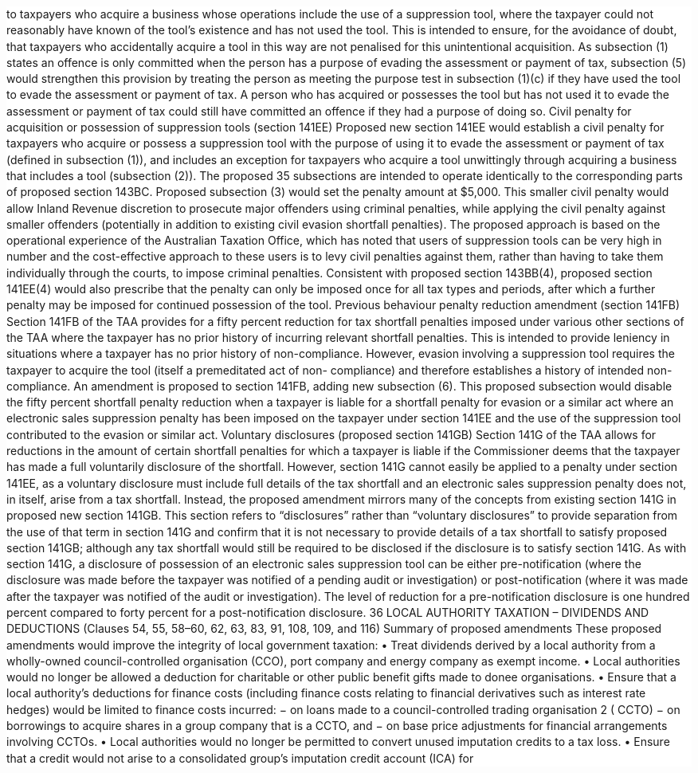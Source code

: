 to taxpayers who acquire a business whose operations include the use of a suppression tool, where the taxpayer could not reasonably have known of the tool’s existence and has not used the tool. This is intended to ensure, for the avoidance of doubt, that taxpayers who accidentally acquire a tool in this way are not penalised for this unintentional acquisition. As subsection (1) states an offence is only committed when the person has a purpose of evading the assessment or payment of tax, subsection (5) would strengthen this provision by treating the person as meeting the purpose test in subsection (1)(c) if they have used the tool to evade the assessment or payment of tax. A person who has acquired or possesses the tool but has not used it to evade the assessment or payment of tax could still have committed an offence if they had a purpose of doing so. Civil penalty for acquisition or possession of suppression tools (section 141EE) Proposed new section 141EE would establish a civil penalty for taxpayers who acquire or possess a suppression tool with the purpose of using it to evade the assessment or payment of tax (defined in subsection (1)), and includes an exception for taxpayers who acquire a tool unwittingly through acquiring a business that includes a tool (subsection (2)). The proposed 35 subsections are intended to operate identically to the corresponding parts of proposed section 143BC. Proposed subsection (3) would set the penalty amount at $5,000. This smaller civil penalty would allow Inland Revenue discretion to prosecute major offenders using criminal penalties, while applying the civil penalty against smaller offenders (potentially in addition to existing civil evasion shortfall penalties). The proposed approach is based on the operational experience of the Australian Taxation Office, which has noted that users of suppression tools can be very high in number and the cost-effective approach to these users is to levy civil penalties against them, rather than having to take them individually through the courts, to impose criminal penalties. Consistent with proposed section 143BB(4), proposed section 141EE(4) would also prescribe that the penalty can only be imposed once for all tax types and periods, after which a further penalty may be imposed for continued possession of the tool. Previous behaviour penalty reduction amendment (section 141FB) Section 141FB of the TAA provides for a fifty percent reduction for tax shortfall penalties imposed under various other sections of the TAA where the taxpayer has no prior history of incurring relevant shortfall penalties. This is intended to provide leniency in situations where a taxpayer has no prior history of non-compliance. However, evasion involving a suppression tool requires the taxpayer to acquire the tool (itself a premeditated act of non- compliance) and therefore establishes a history of intended non-compliance. An amendment is proposed to section 141FB, adding new subsection (6). This proposed subsection would disable the fifty percent shortfall penalty reduction when a taxpayer is liable for a shortfall penalty for evasion or a similar act where an electronic sales suppression penalty has been imposed on the taxpayer under section 141EE and the use of the suppression tool contributed to the evasion or similar act. Voluntary disclosures (proposed section 141GB) Section 141G of the TAA allows for reductions in the amount of certain shortfall penalties for which a taxpayer is liable if the Commissioner deems that the taxpayer has made a full voluntarily disclosure of the shortfall. However, section 141G cannot easily be applied to a penalty under section 141EE, as a voluntary disclosure must include full details of the tax shortfall and an electronic sales suppression penalty does not, in itself, arise from a tax shortfall. Instead, the proposed amendment mirrors many of the concepts from existing section 141G in proposed new section 141GB. This section refers to “disclosures” rather than “voluntary disclosures” to provide separation from the use of that term in section 141G and confirm that it is not necessary to provide details of a tax shortfall to satisfy proposed section 141GB; although any tax shortfall would still be required to be disclosed if the disclosure is to satisfy section 141G. As with section 141G, a disclosure of possession of an electronic sales suppression tool can be either pre-notification (where the disclosure was made before the taxpayer was notified of a pending audit or investigation) or post-notification (where it was made after the taxpayer was notified of the audit or investigation). The level of reduction for a pre-notification disclosure is one hundred percent compared to forty percent for a post-notification disclosure. 36 LOCAL AUTHORITY TAXATION – DIVIDENDS AND DEDUCTIONS (Clauses 54, 55, 58–60, 62, 63, 83, 91, 108, 109, and 116) Summary of proposed amendments These proposed amendments would improve the integrity of local government taxation: • Treat dividends derived by a local authority from a wholly-owned council-controlled organisation (CCO), port company and energy company as exempt income. • Local authorities would no longer be allowed a deduction for charitable or other public benefit gifts made to donee organisations. • Ensure that a local authority’s deductions for finance costs (including finance costs relating to financial derivatives such as interest rate hedges) would be limited to finance costs incurred: − on loans made to a council-controlled trading organisation 2 ( CCTO) − on borrowings to acquire shares in a group company that is a CCTO, and − on base price adjustments for financial arrangements involving CCTOs. • Local authorities would no longer be permitted to convert unused imputation credits to a tax loss. • Ensure that a credit would not arise to a consolidated group’s imputation credit account (ICA) for